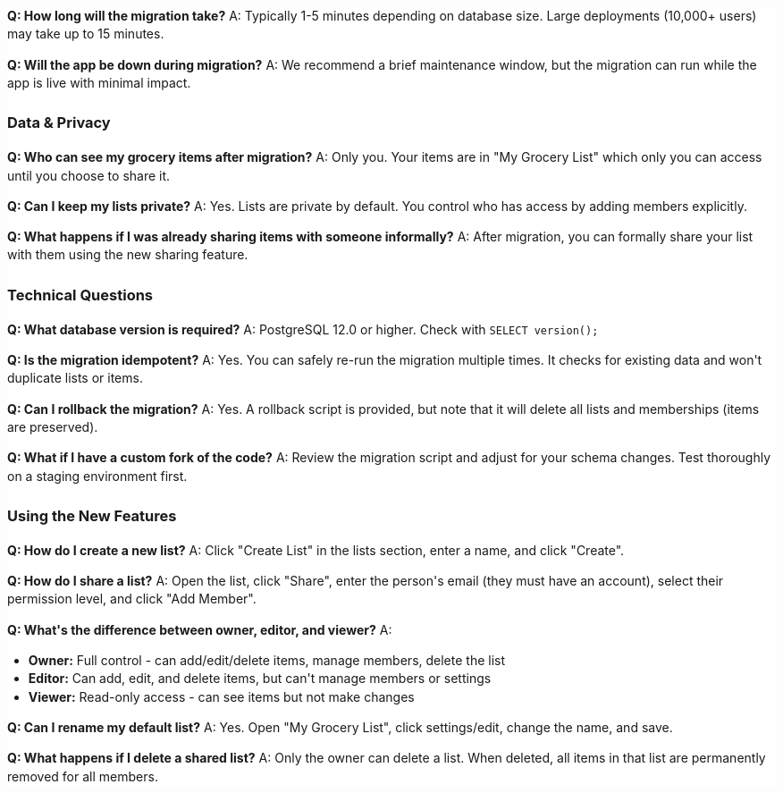 **Q: How long will the migration take?**
A: Typically 1-5 minutes depending on database size. Large deployments (10,000+ users) may take up to 15 minutes.

**Q: Will the app be down during migration?**
A: We recommend a brief maintenance window, but the migration can run while the app is live with minimal impact.

### Data & Privacy

**Q: Who can see my grocery items after migration?**
A: Only you. Your items are in "My Grocery List" which only you can access until you choose to share it.

**Q: Can I keep my lists private?**
A: Yes. Lists are private by default. You control who has access by adding members explicitly.

**Q: What happens if I was already sharing items with someone informally?**
A: After migration, you can formally share your list with them using the new sharing feature.

### Technical Questions

**Q: What database version is required?**
A: PostgreSQL 12.0 or higher. Check with `SELECT version();`

**Q: Is the migration idempotent?**
A: Yes. You can safely re-run the migration multiple times. It checks for existing data and won't duplicate lists or items.

**Q: Can I rollback the migration?**
A: Yes. A rollback script is provided, but note that it will delete all lists and memberships (items are preserved).

**Q: What if I have a custom fork of the code?**
A: Review the migration script and adjust for your schema changes. Test thoroughly on a staging environment first.

### Using the New Features

**Q: How do I create a new list?**
A: Click "Create List" in the lists section, enter a name, and click "Create".

**Q: How do I share a list?**
A: Open the list, click "Share", enter the person's email (they must have an account), select their permission level, and click "Add Member".

**Q: What's the difference between owner, editor, and viewer?**
A:
- **Owner:** Full control - can add/edit/delete items, manage members, delete the list
- **Editor:** Can add, edit, and delete items, but can't manage members or settings
- **Viewer:** Read-only access - can see items but not make changes

**Q: Can I rename my default list?**
A: Yes. Open "My Grocery List", click settings/edit, change the name, and save.

**Q: What happens if I delete a shared list?**
A: Only the owner can delete a list. When deleted, all items in that list are permanently removed for all members.

